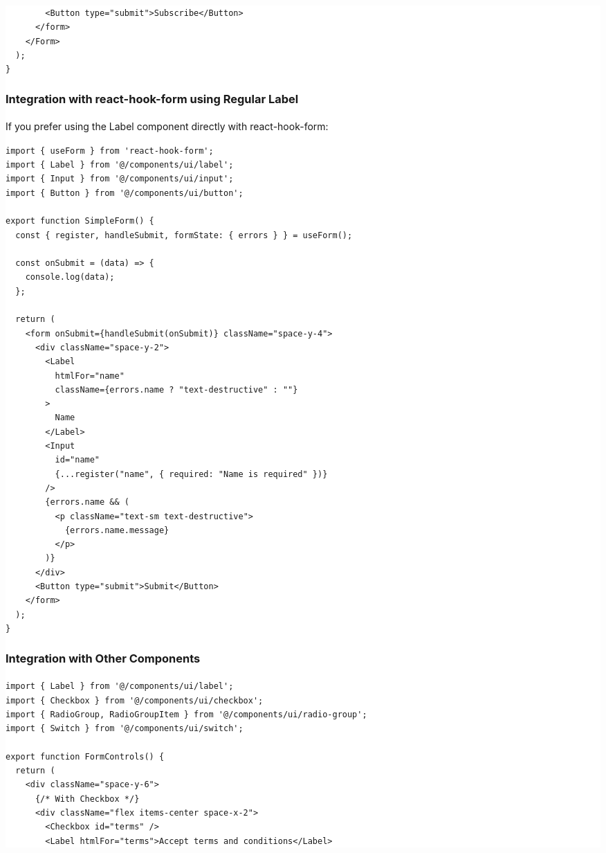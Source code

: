 ```tsx
        <Button type="submit">Subscribe</Button>
      </form>
    </Form>
  );
}
```

### Integration with react-hook-form using Regular Label

If you prefer using the Label component directly with react-hook-form:

```tsx
import { useForm } from 'react-hook-form';
import { Label } from '@/components/ui/label';
import { Input } from '@/components/ui/input';
import { Button } from '@/components/ui/button';

export function SimpleForm() {
  const { register, handleSubmit, formState: { errors } } = useForm();

  const onSubmit = (data) => {
    console.log(data);
  };

  return (
    <form onSubmit={handleSubmit(onSubmit)} className="space-y-4">
      <div className="space-y-2">
        <Label 
          htmlFor="name" 
          className={errors.name ? "text-destructive" : ""}
        >
          Name
        </Label>
        <Input 
          id="name"
          {...register("name", { required: "Name is required" })} 
        />
        {errors.name && (
          <p className="text-sm text-destructive">
            {errors.name.message}
          </p>
        )}
      </div>
      <Button type="submit">Submit</Button>
    </form>
  );
}
```

### Integration with Other Components

```tsx
import { Label } from '@/components/ui/label';
import { Checkbox } from '@/components/ui/checkbox';
import { RadioGroup, RadioGroupItem } from '@/components/ui/radio-group';
import { Switch } from '@/components/ui/switch';

export function FormControls() {
  return (
    <div className="space-y-6">
      {/* With Checkbox */}
      <div className="flex items-center space-x-2">
        <Checkbox id="terms" />
        <Label htmlFor="terms">Accept terms and conditions</Label>
```